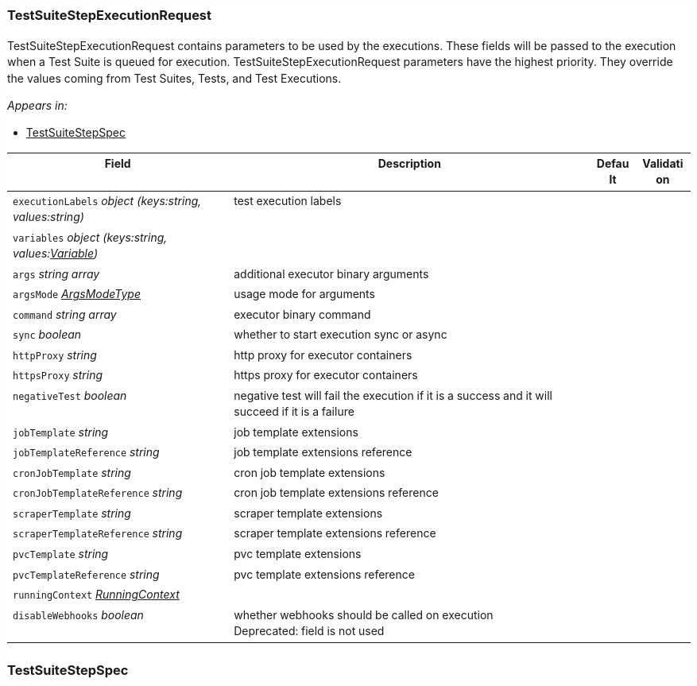 


### TestSuiteStepExecutionRequest



TestSuiteStepExecutionRequest contains parameters to be used by the executions.
These fields will be passed to the execution when a Test Suite is queued for execution.
TestSuiteStepExecutionRequest parameters have the highest priority. They override the
values coming from Test Suites, Tests, and Test Executions.



_Appears in:_
- [TestSuiteStepSpec](#testsuitestepspec)

| Field | Description | Default | Validation |
| --- | --- | --- | --- |
| `executionLabels` _object (keys:string, values:string)_ | test execution labels |  |  |
| `variables` _object (keys:string, values:[Variable](#variable))_ |  |  |  |
| `args` _string array_ | additional executor binary arguments |  |  |
| `argsMode` _[ArgsModeType](#argsmodetype)_ | usage mode for arguments |  |  |
| `command` _string array_ | executor binary command |  |  |
| `sync` _boolean_ | whether to start execution sync or async |  |  |
| `httpProxy` _string_ | http proxy for executor containers |  |  |
| `httpsProxy` _string_ | https proxy for executor containers |  |  |
| `negativeTest` _boolean_ | negative test will fail the execution if it is a success and it will succeed if it is a failure |  |  |
| `jobTemplate` _string_ | job template extensions |  |  |
| `jobTemplateReference` _string_ | job template extensions reference |  |  |
| `cronJobTemplate` _string_ | cron job template extensions |  |  |
| `cronJobTemplateReference` _string_ | cron job template extensions reference |  |  |
| `scraperTemplate` _string_ | scraper template extensions |  |  |
| `scraperTemplateReference` _string_ | scraper template extensions reference |  |  |
| `pvcTemplate` _string_ | pvc template extensions |  |  |
| `pvcTemplateReference` _string_ | pvc template extensions reference |  |  |
| `runningContext` _[RunningContext](#runningcontext)_ |  |  |  |
| `disableWebhooks` _boolean_ | whether webhooks should be called on execution<br />Deprecated: field is not used |  |  |


### TestSuiteStepSpec
